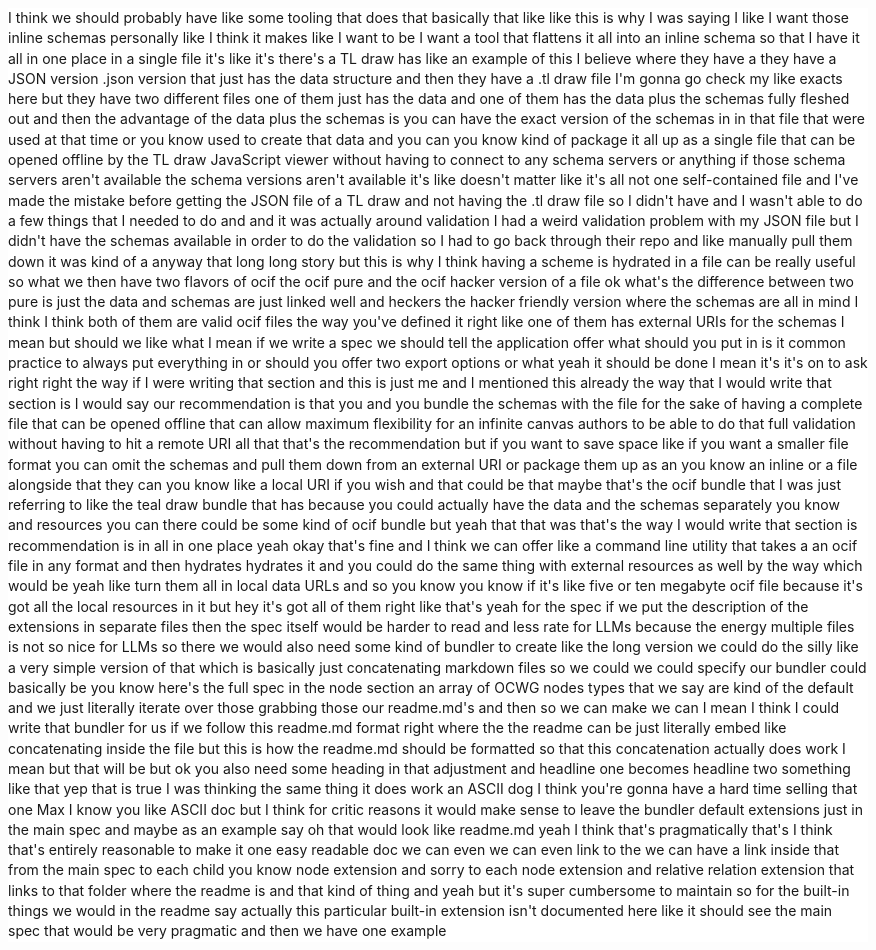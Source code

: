 I think we should probably have like some tooling that does that basically that like like this is why I was saying I like I want those inline schemas personally like I think it makes like I want to be I want a tool that flattens it all into an inline schema so that I have it all in one place in a single file it's like it's there's a TL draw has like an example of this I believe where they have a they have a JSON version .json version that just has the data structure and then they have a .tl draw file I'm gonna go check my like exacts here but they have two different files one of them just has the data and one of them has the data plus the schemas fully fleshed out and then the advantage of the data plus the schemas is you can have the exact version of the schemas in in that file that were used at that time or you know used to create that data and you can you know kind of package it all up as a single file that can be opened offline by the TL draw JavaScript viewer without having to connect to any schema servers or anything if those schema servers aren't available the schema versions aren't available it's like doesn't matter like it's all not one self-contained file and I've made the mistake before getting the JSON file of a TL draw and not having the .tl draw file so I didn't have and I wasn't able to do a few things that I needed to do and and it was actually around validation I had a weird validation problem with my JSON file but I didn't have the schemas available in order to do the validation so I had to go back through their repo and like manually pull them down it was kind of a anyway that long long story but this is why I think having a scheme is hydrated in a file can be really useful so what we then have two flavors of ocif the ocif pure and the ocif hacker version of a file ok what's the difference between two pure is just the data and schemas are just linked well and heckers the hacker friendly version where the schemas are all in mind I think I think both of them are valid ocif files the way you've defined it right like one of them has external URIs for the schemas I mean but should we like what I mean if we write a spec we should tell the application offer what should you put in is it common practice to always put everything in or should you offer two export options or what yeah it should be done I mean it's it's on to ask right right the way if I were writing that section and this is just me and I mentioned this already the way that I would write that section is I would say our recommendation is that you and you bundle the schemas with the file for the sake of having a complete file that can be opened offline that can allow maximum flexibility for an infinite canvas authors to be able to do that full validation without having to hit a remote URI all that that's the recommendation but if you want to save space like if you want a smaller file format you can omit the schemas and pull them down from an external URI or package them up as an you know an inline or a file alongside that they can you know like a local URI if you wish and that could be that maybe that's the ocif bundle that I was just referring to like the teal draw bundle that has because you could actually have the data and the schemas separately you know and resources you can there could be some kind of ocif bundle but yeah that that was that's the way I would write that section is recommendation is in all in one place yeah okay that's fine and I think we can offer like a command line utility that takes a an ocif file in any format and then hydrates hydrates it and you could do the same thing with external resources as well by the way which would be yeah like turn them all in local data URLs and so you know you know if it's like five or ten megabyte ocif file because it's got all the local resources in it but hey it's got all of them right like that's yeah for the spec if we put the description of the extensions in separate files then the spec itself would be harder to read and less rate for LLMs because the energy multiple files is not so nice for LLMs so there we would also need some kind of bundler to create like the long version we could do the silly like a very simple version of that which is basically just concatenating markdown files so we could we could specify our bundler could basically be you know here's the full spec in the node section an array of OCWG nodes types that we say are kind of the default and we just literally iterate over those grabbing those our readme.md's and then so we can make we can I mean I think I could write that bundler for us if we follow this readme.md format right where the the readme can be just literally embed like concatenating inside the file but this is how the readme.md should be formatted so that this concatenation actually does work I mean but that will be but ok you also need some heading in that adjustment and headline one becomes headline two something like that yep that is true I was thinking the same thing it does work an ASCII dog I think you're gonna have a hard time selling that one Max I know you like ASCII doc but I think for critic reasons it would make sense to leave the bundler default extensions just in the main spec and maybe as an example say oh that would look like readme.md yeah I think that's pragmatically that's I think that's entirely reasonable to make it one easy readable doc we can even we can even link to the we can have a link inside that from the main spec to each child you know node extension and sorry to each node extension and relative relation extension that links to that folder where the readme is and that kind of thing and yeah but it's super cumbersome to maintain so for the built-in things we would in the readme say actually this particular built-in extension isn't documented here like it should see the main spec that would be very pragmatic and then we have one example